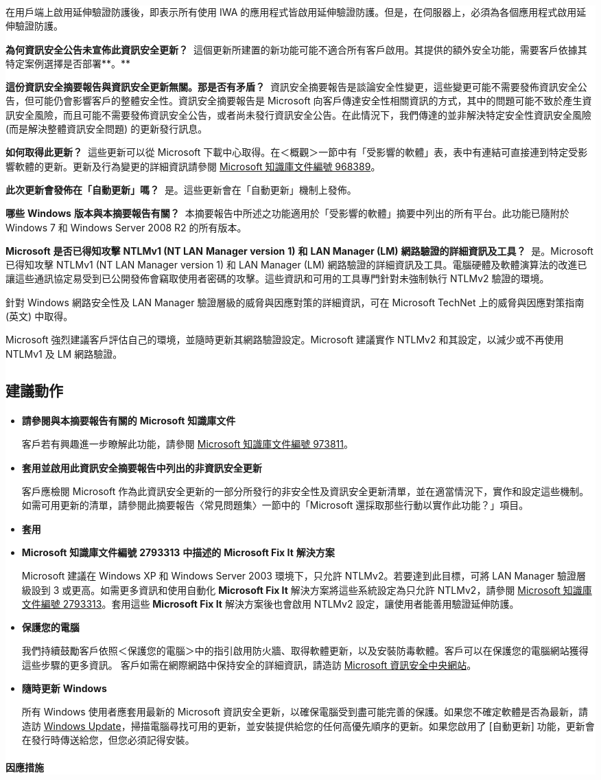 在用戶端上啟用延伸驗證防護後，即表示所有使用 IWA 的應用程式皆啟用延伸驗證防護。但是，在伺服器上，必須為各個應用程式啟用延伸驗證防護。

**為何資訊安全公告未宣佈此資訊安全更新？** 
這個更新所建置的新功能可能不適合所有客戶啟用。其提供的額外安全功能，需要客戶依據其特定案例選擇是否部署**。**

**這份資訊安全摘要報告與資訊安全更新無關。那是否有矛盾？** 
資訊安全摘要報告是談論安全性變更，這些變更可能不需要發佈資訊安全公告，但可能仍會影響客戶的整體安全性。資訊安全摘要報告是 Microsoft 向客戶傳達安全性相關資訊的方式，其中的問題可能不致於產生資訊安全風險，而且可能不需要發佈資訊安全公告，或者尚未發行資訊安全公告。在此情況下，我們傳達的並非解決特定安全性資訊安全風險 (而是解決整體資訊安全問題) 的更新發行訊息。

**如何取得此更新？** 
這些更新可以從 Microsoft 下載中心取得。在＜概觀＞一節中有「受影響的軟體」表，表中有連結可直接連到特定受影響軟體的更新。更新及行為變更的詳細資訊請參閱 [Microsoft 知識庫文件編號 968389](http://support.microsoft.com/kb/968389?ln=zh-tw)。

**此次更新會發佈在「自動更新」嗎？** 
是。這些更新會在「自動更新」機制上發佈。

**哪些** **Windows** **版本與本摘要報告有關？** 
本摘要報告中所述之功能適用於「受影響的軟體」摘要中列出的所有平台。此功能已隨附於 Windows 7 和 Windows Server 2008 R2 的所有版本。

**Microsoft** **是否已得知攻擊** **NTLMv1 (NT LAN** **Manager version** **1)** **和** **LAN Manager (LM)** **網路驗證的詳細資訊及工具？** 
是。Microsoft 已得知攻擊 NTLMv1 (NT LAN Manager version 1) 和 LAN Manager (LM) 網路驗證的詳細資訊及工具。電腦硬體及軟體演算法的改進已讓這些通訊協定易受到已公開發佈會竊取使用者密碼的攻擊。這些資訊和可用的工具專門針對未強制執行 NTLMv2 驗證的環境。

針對 Windows 網路安全性及 LAN Manager 驗證層級的威脅與因應對策的詳細資訊，可在 Microsoft TechNet 上的威脅與因應對策指南 (英文) 中取得。

Microsoft 強烈建議客戶評估自己的環境，並隨時更新其網路驗證設定。Microsoft 建議實作 NTLMv2 和其設定，以減少或不再使用 NTLMv1 及 LM 網路驗證。

建議動作
--------

<span></span>
-   **請參閱與本摘要報告有關的** **Microsoft** **知識庫文件**

    客戶若有興趣進一步瞭解此功能，請參閱 [Microsoft 知識庫文件編號 973811](http://support.microsoft.com/kb/973811?ln=zh-tw)。

-   **套用並啟用此資訊安全摘要報告中列出的非資訊安全更新**

    客戶應檢閱 Microsoft 作為此資訊安全更新的一部分所發行的非安全性及資訊安全更新清單，並在適當情況下，實作和設定這些機制。如需可用更新的清單，請參閱此摘要報告〈常見問題集〉一節中的「Microsoft 還採取那些行動以實作此功能？」項目。

-   **套用**
-   **Microsoft** **知識庫文件編號** **2793313** **中描述的** **Microsoft Fix It** **解決方案**

    Microsoft 建議在 Windows XP 和 Windows Server 2003 環境下，只允許 NTLMv2。若要達到此目標，可將 LAN Manager 驗證層級設到 3 或更高。如需更多資訊和使用自動化 **Microsoft Fix It** 解決方案將這些系統設定為只允許 NTLMv2，請參閱 [Microsoft 知識庫文件編號 2793313](http://support.microsoft.com/kb/2793313?ln=zh-tw)。套用這些 **Microsoft Fix It** 解決方案後也會啟用 NTLMv2 設定，讓使用者能善用驗證延伸防護。

-   **保護您的電腦**

    我們持續鼓勵客戶依照＜保護您的電腦＞中的指引啟用防火牆、取得軟體更新，以及安裝防毒軟體。客戶可以在保護您的電腦網站獲得這些步驟的更多資訊。
    客戶如需在網際網路中保持安全的詳細資訊，請造訪 [Microsoft 資訊安全中央網站](http://www.microsoft.com/security/default.mspx)。

-   **隨時更新** **Windows**

    所有 Windows 使用者應套用最新的 Microsoft 資訊安全更新，以確保電腦受到盡可能完善的保護。如果您不確定軟體是否為最新，請造訪 [Windows Update](http://update.microsoft.com/microsoftupdate/v6/vistadefault.aspx?ln=zh-hk)，掃描電腦尋找可用的更新，並安裝提供給您的任何高優先順序的更新。如果您啟用了 \[自動更新\] 功能，更新會在發行時傳送給您，但您必須記得安裝。

#### 因應措施
